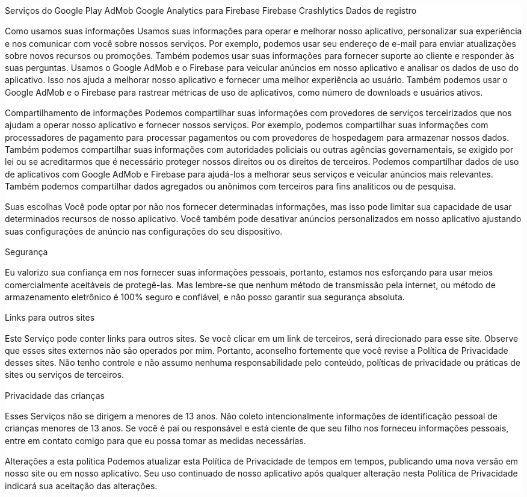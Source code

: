 Serviços do Google Play
AdMob
Google Analytics para Firebase
Firebase Crashlytics
Dados de registro

Como usamos suas informações
Usamos suas informações para operar e melhorar nosso aplicativo, personalizar sua experiência e nos comunicar com você sobre nossos serviços. Por exemplo, podemos usar seu endereço de e-mail para enviar atualizações sobre novos recursos ou promoções. Também podemos usar suas informações para fornecer suporte ao cliente e responder às suas perguntas.
Usamos o Google AdMob e o Firebase para veicular anúncios em nosso aplicativo e analisar os dados de uso do aplicativo. Isso nos ajuda a melhorar nosso aplicativo e fornecer uma melhor experiência ao usuário. Também podemos usar o Google AdMob e o Firebase para rastrear métricas de uso de aplicativos, como número de downloads e usuários ativos.

Compartilhamento de informações
Podemos compartilhar suas informações com provedores de serviços terceirizados que nos ajudam a operar nosso aplicativo e fornecer nossos serviços. Por exemplo, podemos compartilhar suas informações com processadores de pagamento para processar pagamentos ou com provedores de hospedagem para armazenar nossos dados. Também podemos compartilhar suas informações com autoridades policiais ou outras agências governamentais, se exigido por lei ou se acreditarmos que é necessário proteger nossos direitos ou os direitos de terceiros.
Podemos compartilhar dados de uso de aplicativos com Google AdMob e Firebase para ajudá-los a melhorar seus serviços e veicular anúncios mais relevantes. Também podemos compartilhar dados agregados ou anônimos com terceiros para fins analíticos ou de pesquisa.

Suas escolhas
Você pode optar por não nos fornecer determinadas informações, mas isso pode limitar sua capacidade de usar determinados recursos de nosso aplicativo. Você também pode desativar anúncios personalizados em nosso aplicativo ajustando suas configurações de anúncio nas configurações do seu dispositivo.

Segurança

Eu valorizo sua confiança em nos fornecer suas informações pessoais, portanto, estamos nos esforçando para usar meios comercialmente aceitáveis de protegê-las. Mas lembre-se que nenhum método de transmissão pela internet, ou método de armazenamento eletrônico é 100% seguro e confiável, e não posso garantir sua segurança absoluta.

Links para outros sites

Este Serviço pode conter links para outros sites. Se você clicar em um link de terceiros, será direcionado para esse site. Observe que esses sites externos não são operados por mim. Portanto, aconselho fortemente que você revise a Política de Privacidade desses sites. Não tenho controle e não assumo nenhuma responsabilidade pelo conteúdo, políticas de privacidade ou práticas de sites ou serviços de terceiros.

Privacidade das crianças

Esses Serviços não se dirigem a menores de 13 anos. Não coleto intencionalmente informações de identificação pessoal de crianças menores de 13 anos. Se você é pai ou responsável e está ciente de que seu filho nos forneceu informações pessoais, entre em contato comigo para que eu possa tomar as medidas necessárias.

Alterações a esta política
Podemos atualizar esta Política de Privacidade de tempos em tempos, publicando uma nova versão em nosso site ou em nosso aplicativo. Seu uso continuado de nosso aplicativo após qualquer alteração nesta Política de Privacidade indicará sua aceitação das alterações.
